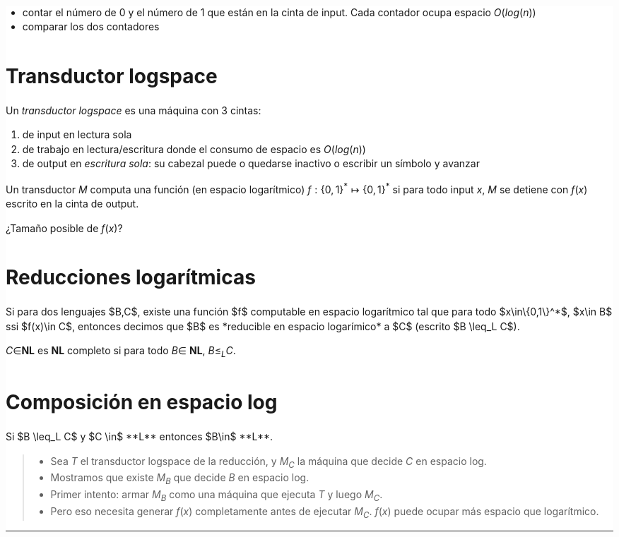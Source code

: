 * contar el número de 0 y el número de 1 que están
  en la cinta de input. Cada contador ocupa espacio
  $O(log(n))$
* comparar los dos contadores

# Transductor logspace

<div class="thm">

Un *transductor logspace* es una máquina con 3 cintas:

1. de input en lectura sola
2. de trabajo en lectura/escritura donde el consumo de espacio es $O(log(n))$
3. de output en *escritura sola*:
  su cabezal puede o quedarse inactivo
  o escribir un símbolo y avanzar

Un transductor $M$ computa una función (en espacio logarítmico)
$f:\{0, 1\}^* \mapsto \{0,1\}^*$ si para todo input $x$,
$M$ se detiene con $f(x)$  escrito
en la cinta de output.

</div>

¿Tamaño posible de $f(x)$?

# Reducciones logarítmicas

<div class="thm">
Si para dos lenguajes $B,C$, existe una función $f$ computable
en espacio logarítmico tal que para todo $x\in\{0,1\}^*$,
$x\in B$ ssi $f(x)\in C$,
entonces decimos que $B$ es *reducible en espacio logarímico* a $C$
(escrito $B \leq_L C$).

$C\in$**NL** es **NL** completo si para todo
$B \in$ **NL**, $B \leq_L C$.

</div>

# Composición en espacio log

<div class="thm">
Si $B \leq_L C$ y $C \in$ **L** entonces $B\in$ **L**.

</div>

> * Sea $T$ el transductor logspace de la reducción, y $M_C$
la máquina que decide $C$ en espacio log.
> * Mostramos que existe $M_B$ que decide $B$ en espacio log.
> * Primer intento: armar $M_B$ como una máquina que ejecuta
>   $T$ y luego $M_C$.
> * Pero eso necesita generar $f(x)$ completamente antes
>   de ejecutar $M_C$.
>   $f(x)$ puede ocupar más espacio que logarítmico.

---